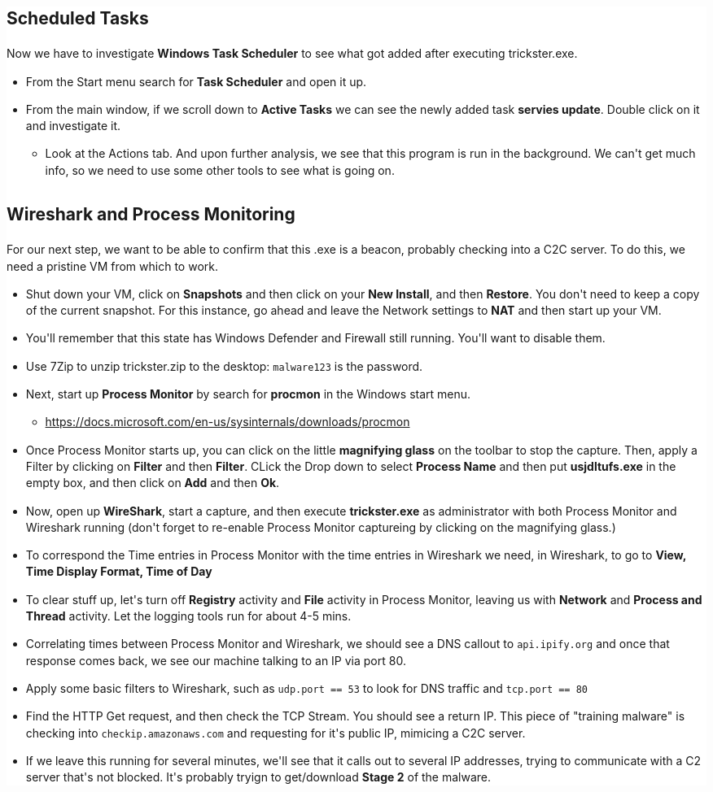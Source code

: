 ## Scheduled Tasks
Now we have to investigate **Windows Task Scheduler** to see what got added after executing trickster.exe. 

- From the Start menu search for **Task Scheduler** and open it up.

- From the main window, if we scroll down to **Active Tasks** we can see the newly added task **servies update**. Double click on it and investigate it. 
  - Look at the Actions tab. And upon further analysis, we see that this program is run in the background. We can't get much info, so we need to use some other tools to see what is going on.


## Wireshark and Process Monitoring
For our next step, we want to be able to confirm that this .exe is a beacon, probably checking into a C2C server. To do this, we need a pristine VM from which to work.

- Shut down your VM, click on **Snapshots** and then click on your **New Install**, and then **Restore**. You don't need to keep a copy of the current snapshot. For this instance, go ahead and leave the Network settings to **NAT** and then start up your VM.

- You'll remember that this state has Windows Defender and Firewall still running. You'll want to disable them.  

- Use 7Zip to unzip trickster.zip to the desktop: `malware123` is the password.

- Next, start up **Process Monitor** by search for **procmon** in the Windows start menu. 
  - https://docs.microsoft.com/en-us/sysinternals/downloads/procmon

- Once Process Monitor starts up, you can click on the little **magnifying glass** on the toolbar to stop the capture. Then, apply a Filter by clicking on **Filter** and then **Filter**. CLick the Drop down to select **Process Name** and then put **usjdltufs.exe** in the empty box, and then click on **Add** and then **Ok**. 

- Now, open up **WireShark**, start a capture, and then execute **trickster.exe** as administrator with both Process Monitor and Wireshark running (don't forget to re-enable Process Monitor captureing by clicking on the magnifying glass.) 

- To correspond the Time entries in Process Monitor with the time entries in Wireshark we need, in Wireshark, to go to **View, Time Display Format, Time of Day**

- To clear stuff up, let's turn off **Registry** activity and **File** activity in Process Monitor, leaving us with **Network** and **Process and Thread** activity. Let the logging tools run for about 4-5 mins.

- Correlating times between Process Monitor and Wireshark, we should see a DNS callout to `api.ipify.org` and once that response comes back, we see our machine talking to an IP via port 80. 

- Apply some basic filters to Wireshark, such as `udp.port == 53` to look for DNS traffic and `tcp.port == 80`

- Find the HTTP Get request, and then check the TCP Stream. You should see a return IP. This piece of "training malware" is checking into `checkip.amazonaws.com` and requesting for it's public IP, mimicing a C2C server.

- If we leave this running for several minutes, we'll see that it calls out to several IP addresses, trying to communicate with a C2 server that's not blocked. It's probably tryign to get/download **Stage 2** of the malware.
